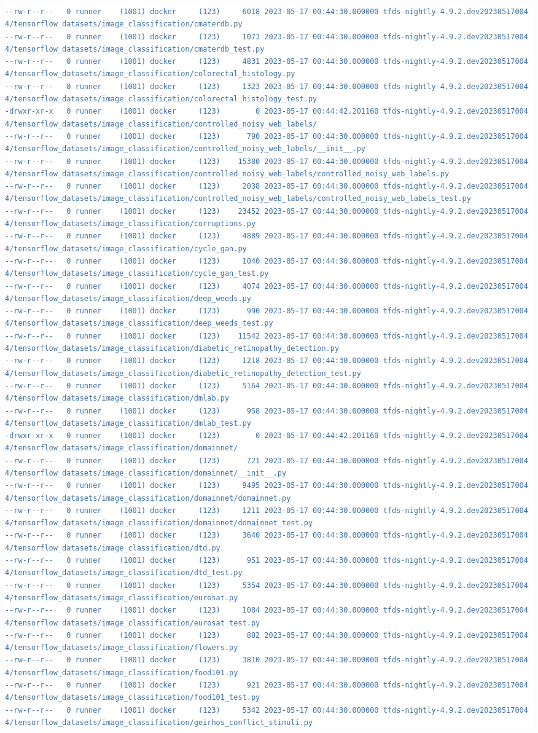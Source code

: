 ```diff
--rw-r--r--   0 runner    (1001) docker     (123)     6018 2023-05-17 00:44:30.000000 tfds-nightly-4.9.2.dev202305170044/tensorflow_datasets/image_classification/cmaterdb.py
--rw-r--r--   0 runner    (1001) docker     (123)     1073 2023-05-17 00:44:30.000000 tfds-nightly-4.9.2.dev202305170044/tensorflow_datasets/image_classification/cmaterdb_test.py
--rw-r--r--   0 runner    (1001) docker     (123)     4831 2023-05-17 00:44:30.000000 tfds-nightly-4.9.2.dev202305170044/tensorflow_datasets/image_classification/colorectal_histology.py
--rw-r--r--   0 runner    (1001) docker     (123)     1323 2023-05-17 00:44:30.000000 tfds-nightly-4.9.2.dev202305170044/tensorflow_datasets/image_classification/colorectal_histology_test.py
-drwxr-xr-x   0 runner    (1001) docker     (123)        0 2023-05-17 00:44:42.201160 tfds-nightly-4.9.2.dev202305170044/tensorflow_datasets/image_classification/controlled_noisy_web_labels/
--rw-r--r--   0 runner    (1001) docker     (123)      790 2023-05-17 00:44:30.000000 tfds-nightly-4.9.2.dev202305170044/tensorflow_datasets/image_classification/controlled_noisy_web_labels/__init__.py
--rw-r--r--   0 runner    (1001) docker     (123)    15380 2023-05-17 00:44:30.000000 tfds-nightly-4.9.2.dev202305170044/tensorflow_datasets/image_classification/controlled_noisy_web_labels/controlled_noisy_web_labels.py
--rw-r--r--   0 runner    (1001) docker     (123)     2038 2023-05-17 00:44:30.000000 tfds-nightly-4.9.2.dev202305170044/tensorflow_datasets/image_classification/controlled_noisy_web_labels/controlled_noisy_web_labels_test.py
--rw-r--r--   0 runner    (1001) docker     (123)    23452 2023-05-17 00:44:30.000000 tfds-nightly-4.9.2.dev202305170044/tensorflow_datasets/image_classification/corruptions.py
--rw-r--r--   0 runner    (1001) docker     (123)     4889 2023-05-17 00:44:30.000000 tfds-nightly-4.9.2.dev202305170044/tensorflow_datasets/image_classification/cycle_gan.py
--rw-r--r--   0 runner    (1001) docker     (123)     1040 2023-05-17 00:44:30.000000 tfds-nightly-4.9.2.dev202305170044/tensorflow_datasets/image_classification/cycle_gan_test.py
--rw-r--r--   0 runner    (1001) docker     (123)     4074 2023-05-17 00:44:30.000000 tfds-nightly-4.9.2.dev202305170044/tensorflow_datasets/image_classification/deep_weeds.py
--rw-r--r--   0 runner    (1001) docker     (123)      990 2023-05-17 00:44:30.000000 tfds-nightly-4.9.2.dev202305170044/tensorflow_datasets/image_classification/deep_weeds_test.py
--rw-r--r--   0 runner    (1001) docker     (123)    11542 2023-05-17 00:44:30.000000 tfds-nightly-4.9.2.dev202305170044/tensorflow_datasets/image_classification/diabetic_retinopathy_detection.py
--rw-r--r--   0 runner    (1001) docker     (123)     1218 2023-05-17 00:44:30.000000 tfds-nightly-4.9.2.dev202305170044/tensorflow_datasets/image_classification/diabetic_retinopathy_detection_test.py
--rw-r--r--   0 runner    (1001) docker     (123)     5164 2023-05-17 00:44:30.000000 tfds-nightly-4.9.2.dev202305170044/tensorflow_datasets/image_classification/dmlab.py
--rw-r--r--   0 runner    (1001) docker     (123)      958 2023-05-17 00:44:30.000000 tfds-nightly-4.9.2.dev202305170044/tensorflow_datasets/image_classification/dmlab_test.py
-drwxr-xr-x   0 runner    (1001) docker     (123)        0 2023-05-17 00:44:42.201160 tfds-nightly-4.9.2.dev202305170044/tensorflow_datasets/image_classification/domainnet/
--rw-r--r--   0 runner    (1001) docker     (123)      721 2023-05-17 00:44:30.000000 tfds-nightly-4.9.2.dev202305170044/tensorflow_datasets/image_classification/domainnet/__init__.py
--rw-r--r--   0 runner    (1001) docker     (123)     9495 2023-05-17 00:44:30.000000 tfds-nightly-4.9.2.dev202305170044/tensorflow_datasets/image_classification/domainnet/domainnet.py
--rw-r--r--   0 runner    (1001) docker     (123)     1211 2023-05-17 00:44:30.000000 tfds-nightly-4.9.2.dev202305170044/tensorflow_datasets/image_classification/domainnet/domainnet_test.py
--rw-r--r--   0 runner    (1001) docker     (123)     3640 2023-05-17 00:44:30.000000 tfds-nightly-4.9.2.dev202305170044/tensorflow_datasets/image_classification/dtd.py
--rw-r--r--   0 runner    (1001) docker     (123)      951 2023-05-17 00:44:30.000000 tfds-nightly-4.9.2.dev202305170044/tensorflow_datasets/image_classification/dtd_test.py
--rw-r--r--   0 runner    (1001) docker     (123)     5354 2023-05-17 00:44:30.000000 tfds-nightly-4.9.2.dev202305170044/tensorflow_datasets/image_classification/eurosat.py
--rw-r--r--   0 runner    (1001) docker     (123)     1084 2023-05-17 00:44:30.000000 tfds-nightly-4.9.2.dev202305170044/tensorflow_datasets/image_classification/eurosat_test.py
--rw-r--r--   0 runner    (1001) docker     (123)      882 2023-05-17 00:44:30.000000 tfds-nightly-4.9.2.dev202305170044/tensorflow_datasets/image_classification/flowers.py
--rw-r--r--   0 runner    (1001) docker     (123)     3810 2023-05-17 00:44:30.000000 tfds-nightly-4.9.2.dev202305170044/tensorflow_datasets/image_classification/food101.py
--rw-r--r--   0 runner    (1001) docker     (123)      921 2023-05-17 00:44:30.000000 tfds-nightly-4.9.2.dev202305170044/tensorflow_datasets/image_classification/food101_test.py
--rw-r--r--   0 runner    (1001) docker     (123)     5342 2023-05-17 00:44:30.000000 tfds-nightly-4.9.2.dev202305170044/tensorflow_datasets/image_classification/geirhos_conflict_stimuli.py
```